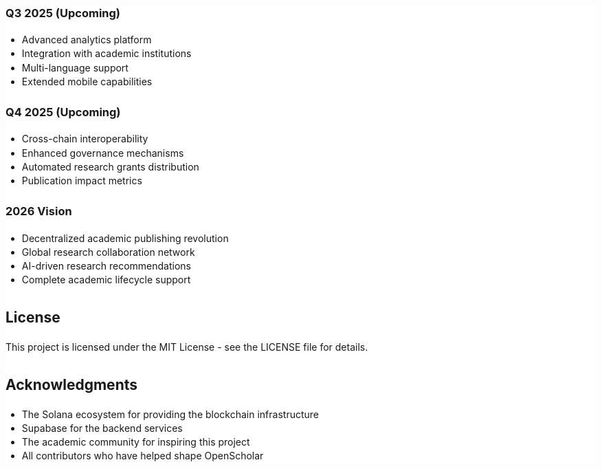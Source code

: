 ### Q3 2025 (Upcoming)
- Advanced analytics platform
- Integration with academic institutions
- Multi-language support
- Extended mobile capabilities

### Q4 2025 (Upcoming)
- Cross-chain interoperability
- Enhanced governance mechanisms
- Automated research grants distribution
- Publication impact metrics

### 2026 Vision
- Decentralized academic publishing revolution
- Global research collaboration network
- AI-driven research recommendations
- Complete academic lifecycle support

## License

This project is licensed under the MIT License - see the LICENSE file for details.

## Acknowledgments

- The Solana ecosystem for providing the blockchain infrastructure
- Supabase for the backend services
- The academic community for inspiring this project
- All contributors who have helped shape OpenScholar 
